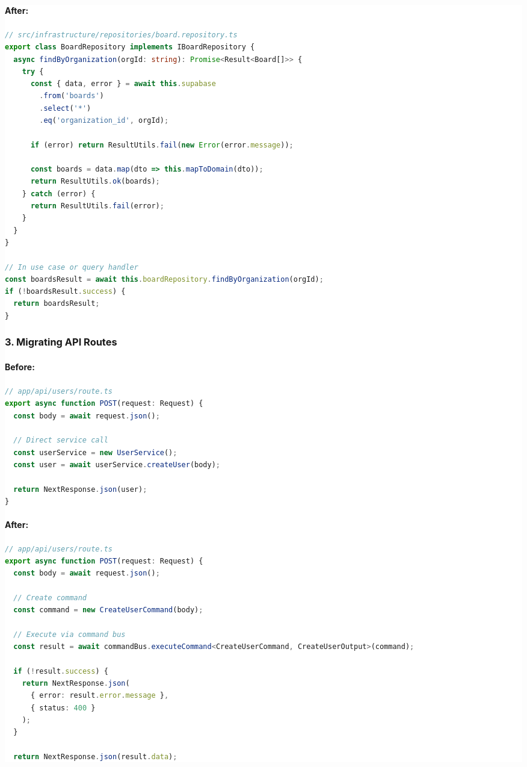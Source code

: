 #### After:
```typescript
// src/infrastructure/repositories/board.repository.ts
export class BoardRepository implements IBoardRepository {
  async findByOrganization(orgId: string): Promise<Result<Board[]>> {
    try {
      const { data, error } = await this.supabase
        .from('boards')
        .select('*')
        .eq('organization_id', orgId);
        
      if (error) return ResultUtils.fail(new Error(error.message));
      
      const boards = data.map(dto => this.mapToDomain(dto));
      return ResultUtils.ok(boards);
    } catch (error) {
      return ResultUtils.fail(error);
    }
  }
}

// In use case or query handler
const boardsResult = await this.boardRepository.findByOrganization(orgId);
if (!boardsResult.success) {
  return boardsResult;
}
```

### 3. Migrating API Routes

#### Before:
```typescript
// app/api/users/route.ts
export async function POST(request: Request) {
  const body = await request.json();
  
  // Direct service call
  const userService = new UserService();
  const user = await userService.createUser(body);
  
  return NextResponse.json(user);
}
```

#### After:
```typescript
// app/api/users/route.ts
export async function POST(request: Request) {
  const body = await request.json();
  
  // Create command
  const command = new CreateUserCommand(body);
  
  // Execute via command bus
  const result = await commandBus.executeCommand<CreateUserCommand, CreateUserOutput>(command);
  
  if (!result.success) {
    return NextResponse.json(
      { error: result.error.message },
      { status: 400 }
    );
  }
  
  return NextResponse.json(result.data);
```